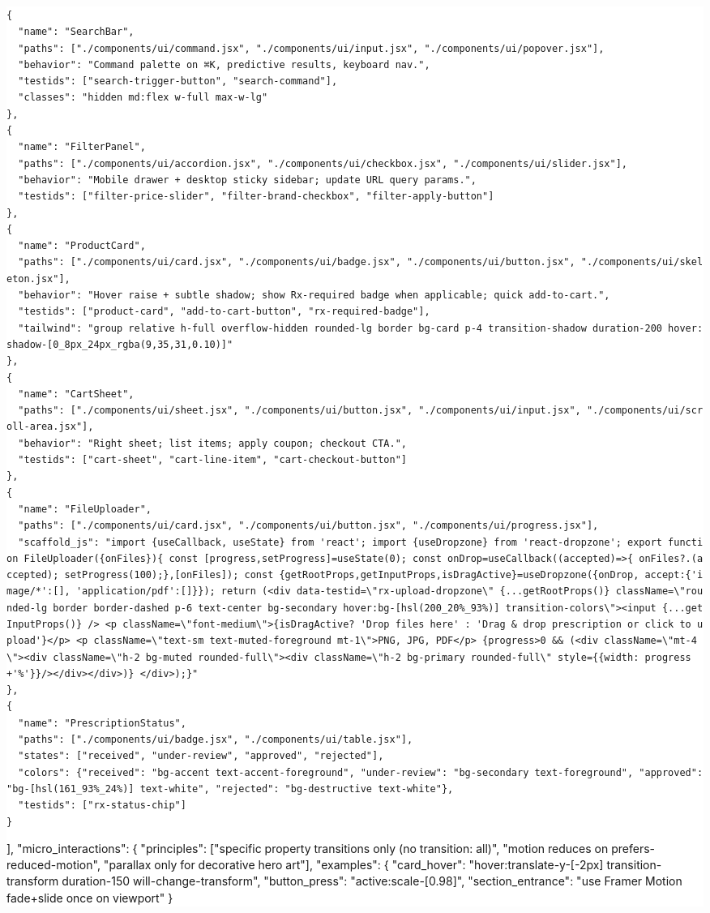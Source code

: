     {
      "name": "SearchBar",
      "paths": ["./components/ui/command.jsx", "./components/ui/input.jsx", "./components/ui/popover.jsx"],
      "behavior": "Command palette on ⌘K, predictive results, keyboard nav.",
      "testids": ["search-trigger-button", "search-command"],
      "classes": "hidden md:flex w-full max-w-lg"
    },
    {
      "name": "FilterPanel",
      "paths": ["./components/ui/accordion.jsx", "./components/ui/checkbox.jsx", "./components/ui/slider.jsx"],
      "behavior": "Mobile drawer + desktop sticky sidebar; update URL query params.",
      "testids": ["filter-price-slider", "filter-brand-checkbox", "filter-apply-button"]
    },
    {
      "name": "ProductCard",
      "paths": ["./components/ui/card.jsx", "./components/ui/badge.jsx", "./components/ui/button.jsx", "./components/ui/skeleton.jsx"],
      "behavior": "Hover raise + subtle shadow; show Rx-required badge when applicable; quick add-to-cart.",
      "testids": ["product-card", "add-to-cart-button", "rx-required-badge"],
      "tailwind": "group relative h-full overflow-hidden rounded-lg border bg-card p-4 transition-shadow duration-200 hover:shadow-[0_8px_24px_rgba(9,35,31,0.10)]"
    },
    {
      "name": "CartSheet",
      "paths": ["./components/ui/sheet.jsx", "./components/ui/button.jsx", "./components/ui/input.jsx", "./components/ui/scroll-area.jsx"],
      "behavior": "Right sheet; list items; apply coupon; checkout CTA.",
      "testids": ["cart-sheet", "cart-line-item", "cart-checkout-button"]
    },
    {
      "name": "FileUploader",
      "paths": ["./components/ui/card.jsx", "./components/ui/button.jsx", "./components/ui/progress.jsx"],
      "scaffold_js": "import {useCallback, useState} from 'react'; import {useDropzone} from 'react-dropzone'; export function FileUploader({onFiles}){ const [progress,setProgress]=useState(0); const onDrop=useCallback((accepted)=>{ onFiles?.(accepted); setProgress(100);},[onFiles]); const {getRootProps,getInputProps,isDragActive}=useDropzone({onDrop, accept:{'image/*':[], 'application/pdf':[]}}); return (<div data-testid=\"rx-upload-dropzone\" {...getRootProps()} className=\"rounded-lg border border-dashed p-6 text-center bg-secondary hover:bg-[hsl(200_20%_93%)] transition-colors\"><input {...getInputProps()} /> <p className=\"font-medium\">{isDragActive? 'Drop files here' : 'Drag & drop prescription or click to upload'}</p> <p className=\"text-sm text-muted-foreground mt-1\">PNG, JPG, PDF</p> {progress>0 && (<div className=\"mt-4\"><div className=\"h-2 bg-muted rounded-full\"><div className=\"h-2 bg-primary rounded-full\" style={{width: progress+'%'}}/></div></div>)} </div>);}"
    },
    {
      "name": "PrescriptionStatus",
      "paths": ["./components/ui/badge.jsx", "./components/ui/table.jsx"],
      "states": ["received", "under-review", "approved", "rejected"],
      "colors": {"received": "bg-accent text-accent-foreground", "under-review": "bg-secondary text-foreground", "approved": "bg-[hsl(161_93%_24%)] text-white", "rejected": "bg-destructive text-white"},
      "testids": ["rx-status-chip"]
    }
  ],
  "micro_interactions": {
    "principles": ["specific property transitions only (no transition: all)", "motion reduces on prefers-reduced-motion", "parallax only for decorative hero art"],
    "examples": {
      "card_hover": "hover:translate-y-[-2px] transition-transform duration-150 will-change-transform",
      "button_press": "active:scale-[0.98]",
      "section_entrance": "use Framer Motion fade+slide once on viewport"
    }